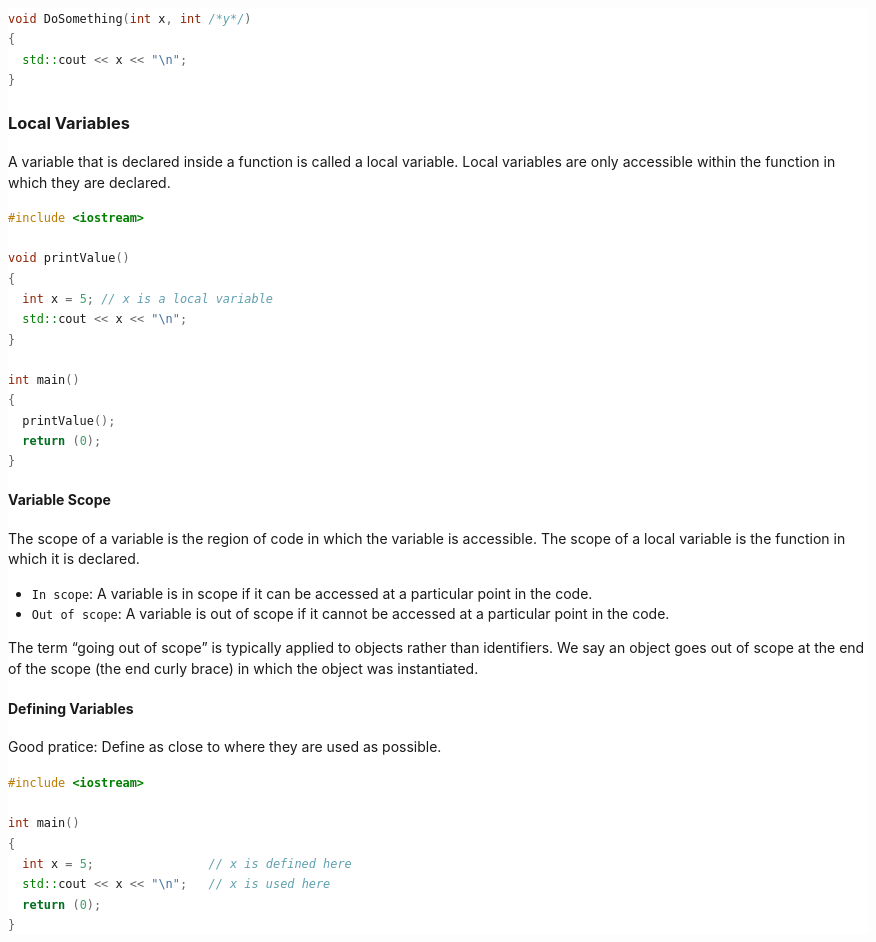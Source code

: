 ```cpp
void DoSomething(int x, int /*y*/)
{
  std::cout << x << "\n";
}
```

### Local Variables

A variable that is declared inside a function is called a local variable. Local variables are only accessible within the function in which they are declared.

```cpp
#include <iostream>

void printValue()
{
  int x = 5; // x is a local variable
  std::cout << x << "\n";
}

int main()
{
  printValue();
  return (0);
}
```

#### Variable Scope

The scope of a variable is the region of code in which the variable is accessible. The scope of a local variable is the function in which it is declared.

- `In scope`: A variable is in scope if it can be accessed at a particular point in the code.
- `Out of scope`: A variable is out of scope if it cannot be accessed at a particular point in the code.

The term “going out of scope” is typically applied to objects rather than identifiers. We say an object goes out of scope at the end of the scope (the end curly brace) in which the object was instantiated.

#### Defining Variables

Good pratice: Define as close to where they are used as possible.

```cpp
#include <iostream>

int main()
{
  int x = 5;                // x is defined here
  std::cout << x << "\n";   // x is used here
  return (0);
}
```
